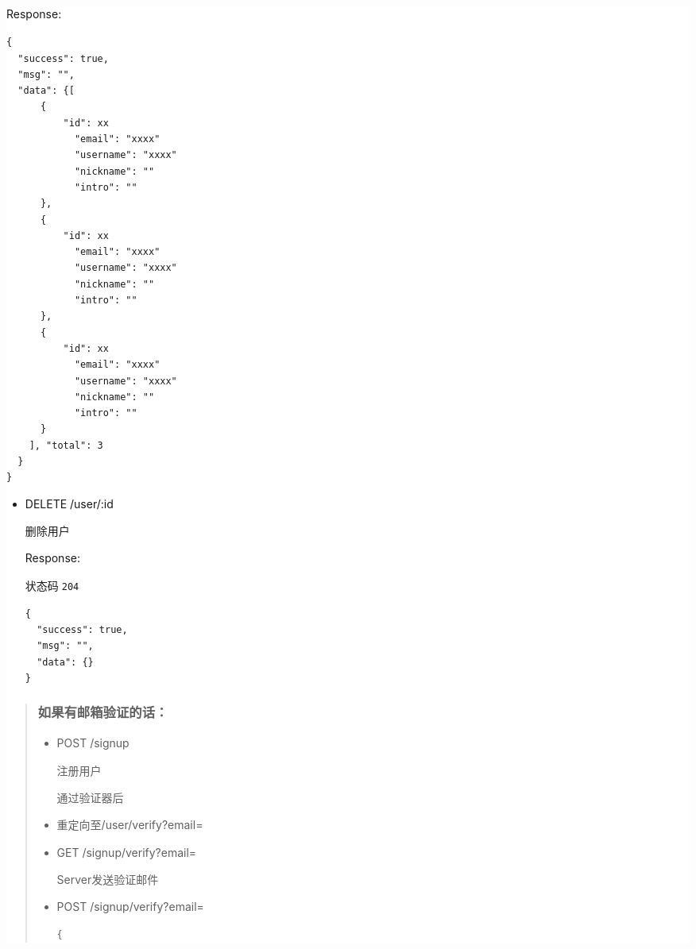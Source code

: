   Response:

  ```
  {
  	"success": true,
  	"msg": "",
  	"data": {[
  		{
  			"id": xx
              "email": "xxxx"
              "username": "xxxx"
              "nickname": ""
              "intro": ""
  		},
  		{
  			"id": xx
              "email": "xxxx"
              "username": "xxxx"
              "nickname": ""
              "intro": ""
  		},
  		{
  			"id": xx
              "email": "xxxx"
              "username": "xxxx"
              "nickname": ""
              "intro": ""
  		}
      ], "total": 3
  	}
  }
  ```

- DELETE /user/:id

  删除用户

  Response:

  状态码 `204`

  ```
  {
  	"success": true,
  	"msg": "",
  	"data": {}
  }
  ```

> ### 如果有邮箱验证的话：
>
> - POST /signup
>
>   注册用户
>
>   通过验证器后
>
> - 重定向至/user/verify?email=
>
> - GET /signup/verify?email=
>
>   Server发送验证邮件
>
> - POST /signup/verify?email=
>
>   ```
>   {